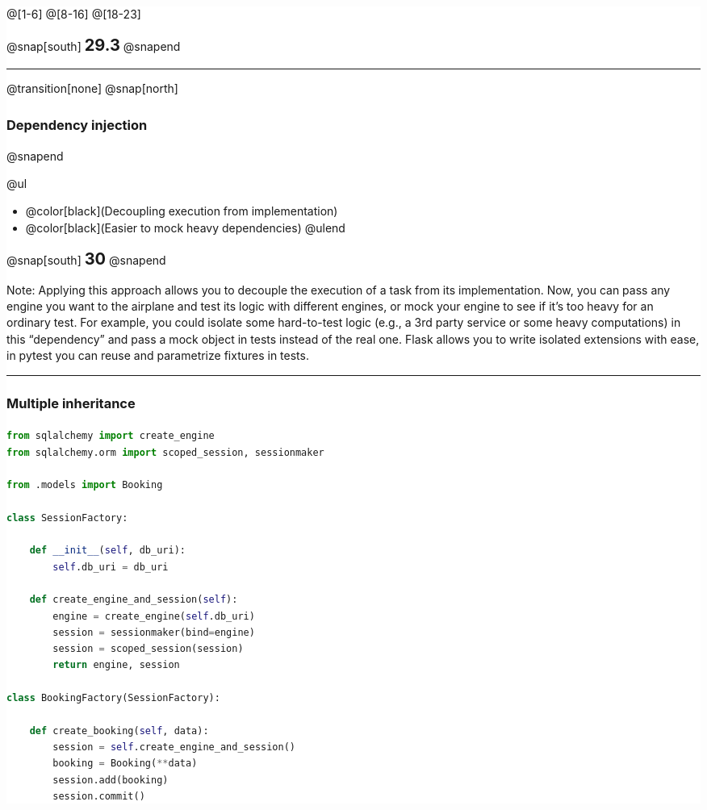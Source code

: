 @[1-6]
@[8-16]
@[18-23]

@snap[south]
<b style="font-size:20px;">29.3</b>
@snapend

---
@transition[none]
@snap[north]
<h3>Dependency injection</h3>
@snapend

@ul
- @color[black](Decoupling execution from implementation)
- @color[black](Easier to mock heavy dependencies)
@ulend

@snap[south]
<b style="font-size:20px;">30</b>
@snapend

Note:
Applying this approach allows you to decouple the execution of a task from its implementation.
Now, you can pass any engine you want to the airplane and test its logic with different engines, or mock your engine to see if it’s too heavy for an ordinary test.
For example, you could isolate some hard-to-test logic (e.g., a 3rd party service or some heavy computations) in this “dependency” and pass a mock object in tests instead of the real one.
Flask allows you to write isolated extensions with ease, in pytest you can reuse and parametrize fixtures in tests.

---
### Multiple inheritance

```python
from sqlalchemy import create_engine
from sqlalchemy.orm import scoped_session, sessionmaker

from .models import Booking

class SessionFactory:

    def __init__(self, db_uri):
        self.db_uri = db_uri

    def create_engine_and_session(self):
        engine = create_engine(self.db_uri)
        session = sessionmaker(bind=engine)
        session = scoped_session(session)
        return engine, session

class BookingFactory(SessionFactory):

    def create_booking(self, data):
        session = self.create_engine_and_session()
        booking = Booking(**data)
        session.add(booking)
        session.commit()
```
